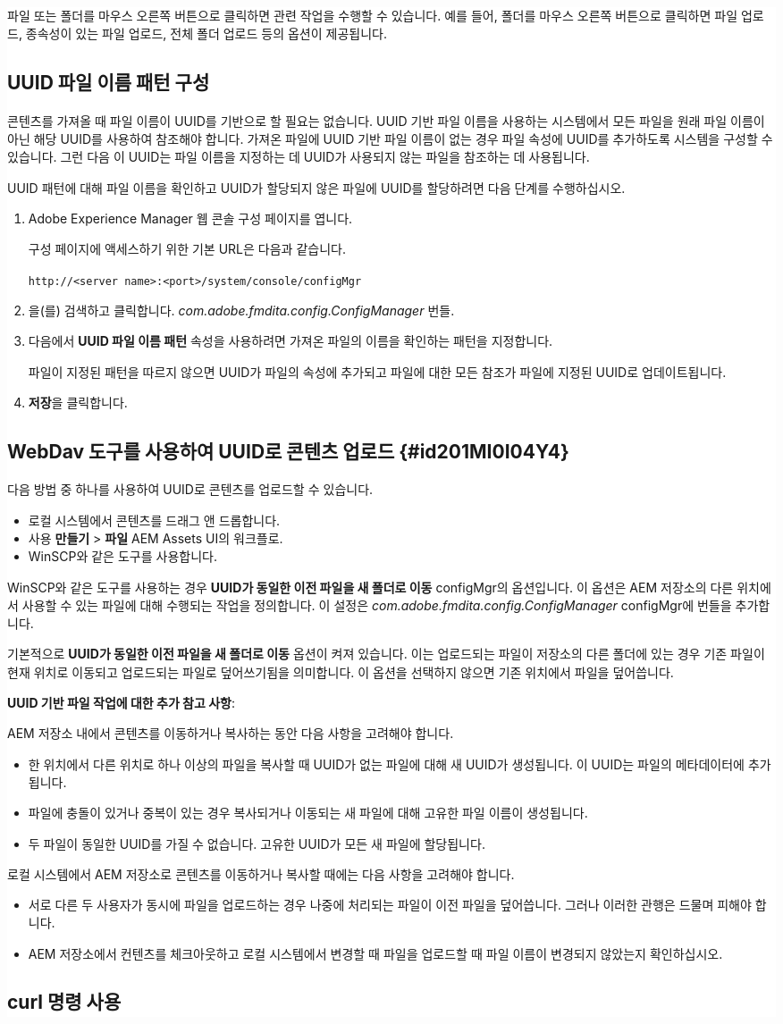    파일 또는 폴더를 마우스 오른쪽 버튼으로 클릭하면 관련 작업을 수행할 수 있습니다. 예를 들어, 폴더를 마우스 오른쪽 버튼으로 클릭하면 파일 업로드, 종속성이 있는 파일 업로드, 전체 폴더 업로드 등의 옵션이 제공됩니다.


## UUID 파일 이름 패턴 구성

콘텐츠를 가져올 때 파일 이름이 UUID를 기반으로 할 필요는 없습니다. UUID 기반 파일 이름을 사용하는 시스템에서 모든 파일을 원래 파일 이름이 아닌 해당 UUID를 사용하여 참조해야 합니다. 가져온 파일에 UUID 기반 파일 이름이 없는 경우 파일 속성에 UUID를 추가하도록 시스템을 구성할 수 있습니다. 그런 다음 이 UUID는 파일 이름을 지정하는 데 UUID가 사용되지 않는 파일을 참조하는 데 사용됩니다.

UUID 패턴에 대해 파일 이름을 확인하고 UUID가 할당되지 않은 파일에 UUID를 할당하려면 다음 단계를 수행하십시오.

1. Adobe Experience Manager 웹 콘솔 구성 페이지를 엽니다.

   구성 페이지에 액세스하기 위한 기본 URL은 다음과 같습니다.

   ```http
   http://<server name>:<port>/system/console/configMgr
   ```

1. 을(를) 검색하고 클릭합니다. *com.adobe.fmdita.config.ConfigManager* 번들.

1. 다음에서 **UUID 파일 이름 패턴** 속성을 사용하려면 가져온 파일의 이름을 확인하는 패턴을 지정합니다.

   파일이 지정된 패턴을 따르지 않으면 UUID가 파일의 속성에 추가되고 파일에 대한 모든 참조가 파일에 지정된 UUID로 업데이트됩니다.

1. **저장**&#x200B;을 클릭합니다.


## WebDav 도구를 사용하여 UUID로 콘텐츠 업로드 {#id201MI0I04Y4}

다음 방법 중 하나를 사용하여 UUID로 콘텐츠를 업로드할 수 있습니다.

- 로컬 시스템에서 콘텐츠를 드래그 앤 드롭합니다.
- 사용 **만들기** \> **파일** AEM Assets UI의 워크플로.
- WinSCP와 같은 도구를 사용합니다.

WinSCP와 같은 도구를 사용하는 경우 **UUID가 동일한 이전 파일을 새 폴더로 이동** configMgr의 옵션입니다. 이 옵션은 AEM 저장소의 다른 위치에서 사용할 수 있는 파일에 대해 수행되는 작업을 정의합니다. 이 설정은 *com.adobe.fmdita.config.ConfigManager* configMgr에 번들을 추가합니다.

기본적으로 **UUID가 동일한 이전 파일을 새 폴더로 이동** 옵션이 켜져 있습니다. 이는 업로드되는 파일이 저장소의 다른 폴더에 있는 경우 기존 파일이 현재 위치로 이동되고 업로드되는 파일로 덮어쓰기됨을 의미합니다. 이 옵션을 선택하지 않으면 기존 위치에서 파일을 덮어씁니다.

**UUID 기반 파일 작업에 대한 추가 참고 사항**:

AEM 저장소 내에서 콘텐츠를 이동하거나 복사하는 동안 다음 사항을 고려해야 합니다.

- 한 위치에서 다른 위치로 하나 이상의 파일을 복사할 때 UUID가 없는 파일에 대해 새 UUID가 생성됩니다. 이 UUID는 파일의 메타데이터에 추가됩니다.

- 파일에 충돌이 있거나 중복이 있는 경우 복사되거나 이동되는 새 파일에 대해 고유한 파일 이름이 생성됩니다.

- 두 파일이 동일한 UUID를 가질 수 없습니다. 고유한 UUID가 모든 새 파일에 할당됩니다.


로컬 시스템에서 AEM 저장소로 콘텐츠를 이동하거나 복사할 때에는 다음 사항을 고려해야 합니다.

- 서로 다른 두 사용자가 동시에 파일을 업로드하는 경우 나중에 처리되는 파일이 이전 파일을 덮어씁니다. 그러나 이러한 관행은 드물며 피해야 합니다.

- AEM 저장소에서 컨텐츠를 체크아웃하고 로컬 시스템에서 변경할 때 파일을 업로드할 때 파일 이름이 변경되지 않았는지 확인하십시오.


## curl 명령 사용

